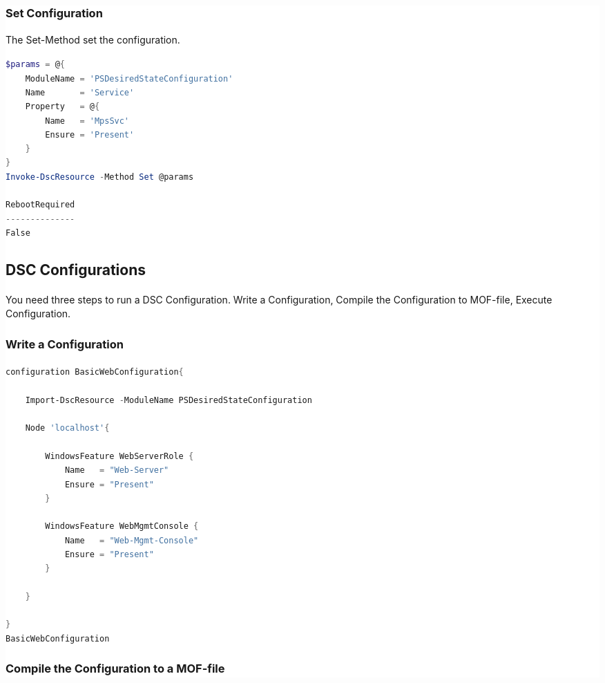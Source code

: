 ### Set Configuration

The Set-Method set the configuration.

````powershell
$params = @{
    ModuleName = 'PSDesiredStateConfiguration'
    Name       = 'Service'
    Property   = @{
        Name   = 'MpsSvc'
        Ensure = 'Present'
    }
}
Invoke-DscResource -Method Set @params

RebootRequired
--------------
False
````

## DSC Configurations

You need three steps to run a DSC Configuration. Write a Configuration, Compile the Configuration to  MOF-file, Execute Configuration.

### Write a Configuration

`````powershell
configuration BasicWebConfiguration{

    Import-DscResource -ModuleName PSDesiredStateConfiguration

    Node 'localhost'{

        WindowsFeature WebServerRole {
            Name   = "Web-Server"
            Ensure = "Present"
        }

        WindowsFeature WebMgmtConsole {
            Name   = "Web-Mgmt-Console"
            Ensure = "Present"
        }

    }

}
BasicWebConfiguration
`````

### Compile the Configuration to a MOF-file
